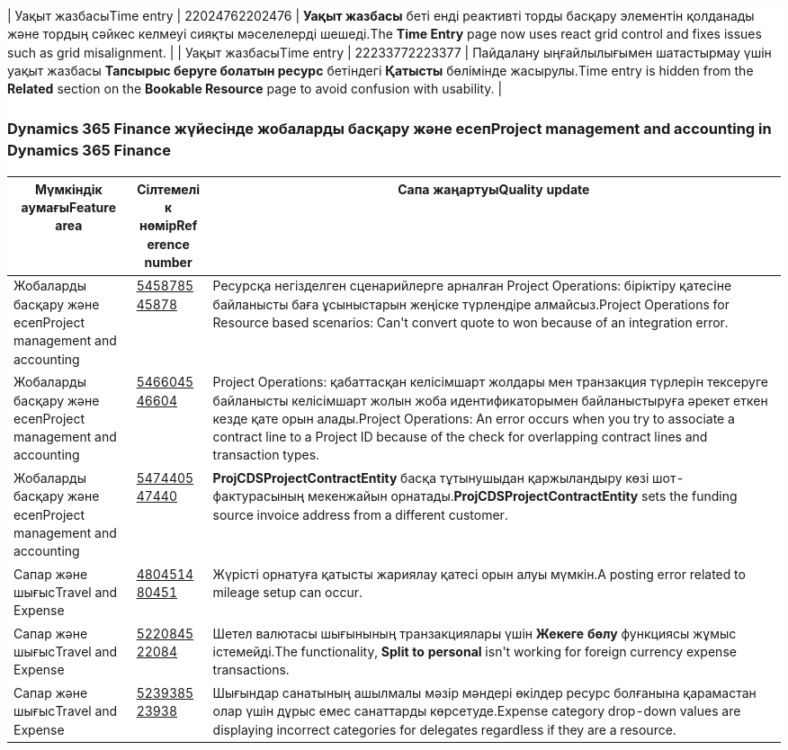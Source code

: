 | <span data-ttu-id="fea24-180">Уақыт жазбасы</span><span class="sxs-lookup"><span data-stu-id="fea24-180">Time entry</span></span> | <span data-ttu-id="fea24-181">2202476</span><span class="sxs-lookup"><span data-stu-id="fea24-181">2202476</span></span> | <span data-ttu-id="fea24-182">**Уақыт жазбасы** беті енді реактивті торды басқару элементін қолданады және тордың сәйкес келмеуі сияқты мәселелерді шешеді.</span><span class="sxs-lookup"><span data-stu-id="fea24-182">The **Time Entry** page now uses react grid control and fixes issues such as grid misalignment.</span></span> |
| <span data-ttu-id="fea24-183">Уақыт жазбасы</span><span class="sxs-lookup"><span data-stu-id="fea24-183">Time entry</span></span> | <span data-ttu-id="fea24-184">2223377</span><span class="sxs-lookup"><span data-stu-id="fea24-184">2223377</span></span> | <span data-ttu-id="fea24-185">Пайдалану ыңғайлылығымен шатастырмау үшін уақыт жазбасы **Тапсырыс беруге болатын ресурс** бетіндегі **Қатысты** бөлімінде жасырулы.</span><span class="sxs-lookup"><span data-stu-id="fea24-185">Time entry is hidden from the **Related** section on the **Bookable Resource** page to avoid confusion with usability.</span></span> |

### <a name="project-management-and-accounting-in-dynamics-365-finance"></a><span data-ttu-id="fea24-186">Dynamics 365 Finance жүйесінде жобаларды басқару және есеп</span><span class="sxs-lookup"><span data-stu-id="fea24-186">Project management and accounting in Dynamics 365 Finance</span></span>

| <span data-ttu-id="fea24-187">Мүмкіндік аумағы</span><span class="sxs-lookup"><span data-stu-id="fea24-187">Feature area</span></span> | <span data-ttu-id="fea24-188">Сілтемелік нөмір</span><span class="sxs-lookup"><span data-stu-id="fea24-188">Reference number</span></span> | <span data-ttu-id="fea24-189">Сапа жаңартуы</span><span class="sxs-lookup"><span data-stu-id="fea24-189">Quality update</span></span> |
| --- | --- | --- |
| <span data-ttu-id="fea24-190">Жобаларды басқару және есеп</span><span class="sxs-lookup"><span data-stu-id="fea24-190">Project management and accounting</span></span> | [<span data-ttu-id="fea24-191">545878</span><span class="sxs-lookup"><span data-stu-id="fea24-191">545878</span></span>](https://fix.lcs.dynamics.com/Issue/Details/?bugId=545878) | <span data-ttu-id="fea24-192">Ресурсқа негізделген сценарийлерге арналған Project Operations: біріктіру қатесіне байланысты баға ұсыныстарын жеңіске түрлендіре алмайсыз.</span><span class="sxs-lookup"><span data-stu-id="fea24-192">Project Operations for Resource based scenarios: Can't convert quote to won because of an integration error.</span></span> |
| <span data-ttu-id="fea24-193">Жобаларды басқару және есеп</span><span class="sxs-lookup"><span data-stu-id="fea24-193">Project management and accounting</span></span> | [<span data-ttu-id="fea24-194">546604</span><span class="sxs-lookup"><span data-stu-id="fea24-194">546604</span></span>](https://fix.lcs.dynamics.com/Issue/Details/?bugId=546604) | <span data-ttu-id="fea24-195">Project Operations: қабаттасқан келісімшарт жолдары мен транзакция түрлерін тексеруге байланысты келісімшарт жолын жоба идентификаторымен байланыстыруға әрекет еткен кезде қате орын алады.</span><span class="sxs-lookup"><span data-stu-id="fea24-195">Project Operations: An error occurs when you try to associate a contract line to a Project ID because of the check for overlapping contract lines and transaction types.</span></span> |
| <span data-ttu-id="fea24-196">Жобаларды басқару және есеп</span><span class="sxs-lookup"><span data-stu-id="fea24-196">Project management and accounting</span></span> | [<span data-ttu-id="fea24-197">547440</span><span class="sxs-lookup"><span data-stu-id="fea24-197">547440</span></span>](https://fix.lcs.dynamics.com/Issue/Details/?bugId=547440) | <span data-ttu-id="fea24-198">**ProjCDSProjectContractEntity** басқа тұтынушыдан қаржыландыру көзі шот-фактурасының мекенжайын орнатады.</span><span class="sxs-lookup"><span data-stu-id="fea24-198">**ProjCDSProjectContractEntity** sets the funding source invoice address from a different customer.</span></span> |
| <span data-ttu-id="fea24-199">Сапар және шығыс</span><span class="sxs-lookup"><span data-stu-id="fea24-199">Travel and Expense</span></span> | [<span data-ttu-id="fea24-200">480451</span><span class="sxs-lookup"><span data-stu-id="fea24-200">480451</span></span>](https://fix.lcs.dynamics.com/Issue/Details/?bugId=480451) | <span data-ttu-id="fea24-201">Жүрісті орнатуға қатысты жариялау қатесі орын алуы мүмкін.</span><span class="sxs-lookup"><span data-stu-id="fea24-201">A posting error related to mileage setup can occur.</span></span> |
| <span data-ttu-id="fea24-202">Сапар және шығыс</span><span class="sxs-lookup"><span data-stu-id="fea24-202">Travel and Expense</span></span> | [<span data-ttu-id="fea24-203">522084</span><span class="sxs-lookup"><span data-stu-id="fea24-203">522084</span></span>](https://fix.lcs.dynamics.com/Issue/Details/?bugId=522084) | <span data-ttu-id="fea24-204">Шетел валютасы шығынының транзакциялары үшін **Жекеге бөлу** функциясы жұмыс істемейді.</span><span class="sxs-lookup"><span data-stu-id="fea24-204">The functionality, **Split to personal** isn't working for foreign currency expense transactions.</span></span> |
| <span data-ttu-id="fea24-205">Сапар және шығыс</span><span class="sxs-lookup"><span data-stu-id="fea24-205">Travel and Expense</span></span> | [<span data-ttu-id="fea24-206">523938</span><span class="sxs-lookup"><span data-stu-id="fea24-206">523938</span></span>](https://fix.lcs.dynamics.com/Issue/Details/?bugId=523938) | <span data-ttu-id="fea24-207">Шығындар санатының ашылмалы мәзір мәндері өкілдер ресурс болғанына қарамастан олар үшін дұрыс емес санаттарды көрсетуде.</span><span class="sxs-lookup"><span data-stu-id="fea24-207">Expense category drop-down values are displaying incorrect categories for delegates regardless if they are a resource.</span></span> |